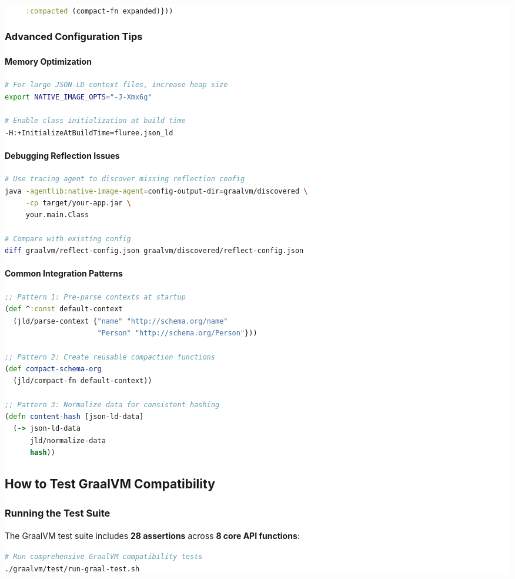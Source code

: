 ```clojure
     :compacted (compact-fn expanded)}))
```

### Advanced Configuration Tips

#### Memory Optimization

```bash
# For large JSON-LD context files, increase heap size
export NATIVE_IMAGE_OPTS="-J-Xmx6g"

# Enable class initialization at build time
-H:+InitializeAtBuildTime=fluree.json_ld
```

#### Debugging Reflection Issues

```bash
# Use tracing agent to discover missing reflection config
java -agentlib:native-image-agent=config-output-dir=graalvm/discovered \
     -cp target/your-app.jar \
     your.main.Class

# Compare with existing config
diff graalvm/reflect-config.json graalvm/discovered/reflect-config.json
```

#### Common Integration Patterns

```clojure
;; Pattern 1: Pre-parse contexts at startup
(def ^:const default-context
  (jld/parse-context {"name" "http://schema.org/name"
                      "Person" "http://schema.org/Person"}))

;; Pattern 2: Create reusable compaction functions  
(def compact-schema-org
  (jld/compact-fn default-context))

;; Pattern 3: Normalize data for consistent hashing
(defn content-hash [json-ld-data]
  (-> json-ld-data
      jld/normalize-data
      hash))
```

## How to Test GraalVM Compatibility

### Running the Test Suite

The GraalVM test suite includes **28 assertions** across **8 core API functions**:

```bash
# Run comprehensive GraalVM compatibility tests
./graalvm/test/run-graal-test.sh
```
